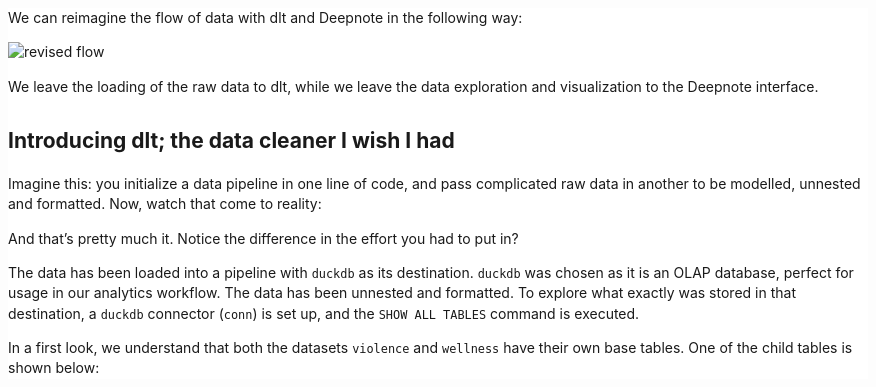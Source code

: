 We can reimagine the flow of data with dlt and Deepnote in the following way:

![revised flow](/img/blog_deepnote_improved_flow.png)

We leave the loading of the raw data to dlt, while we leave the data exploration and visualization to the Deepnote interface.

## Introducing dlt; the data cleaner I wish I had

Imagine this: you initialize a data pipeline in one line of code, and pass complicated raw data in another to be modelled, unnested and formatted. Now, watch that come to reality:


<div style={{ position: 'relative', paddingBottom: '30%' }}>
  <iframe
    src="https://embed.deepnote.com/5fc0e511-cc64-4c44-a71c-a36c8c18ef62/48645544ae4740ce8e49fb6e0c1db925/4afdf1ecf4164b219614bd87c7b21df0"
    style={{ position: 'absolute', width: '100%', height: '100%' }}
  ></iframe>
</div>

<div style={{ position: 'relative', paddingBottom: '30%' }}>
  <iframe
    src="https://embed.deepnote.com/5fc0e511-cc64-4c44-a71c-a36c8c18ef62/48645544ae4740ce8e49fb6e0c1db925/0f80dc1a5917406abe87ce59b46cc2e7"
    style={{ position: 'absolute', width: '100%', height: '100%' }}
  ></iframe>
</div>






And that’s pretty much it. Notice the difference in the effort you had to put in?

The data has been loaded into a pipeline with `duckdb` as its destination.
`duckdb` was chosen as it is an OLAP database, perfect for usage in our analytics workflow.
The data has been unnested and formatted. To explore what exactly was stored in that destination,
a `duckdb` connector (`conn`) is set up, and the `SHOW ALL TABLES` command is executed.


<div style={{ position: 'relative', paddingBottom: '80%' }}>
  <iframe
    src="https://embed.deepnote.com/5fc0e511-cc64-4c44-a71c-a36c8c18ef62/48645544ae4740ce8e49fb6e0c1db925/5400d02a3ccd4973ae25e3d3b76a5ead"
    style={{ position: 'absolute', width: '100%', height: '100%' }}
  ></iframe>
</div>





In a first look, we understand that both the datasets `violence` and `wellness` have their own base tables. One of the child tables is shown below:


<div style={{ position: 'relative', paddingBottom: '50%' }}>
  <iframe
    src="https://embed.deepnote.com/5fc0e511-cc64-4c44-a71c-a36c8c18ef62/48645544ae4740ce8e49fb6e0c1db925/a4a1702a0582492f8f78a3fa753c4d57"
    style={{ position: 'absolute', width: '100%', height: '100%' }}
  ></iframe>
</div>
